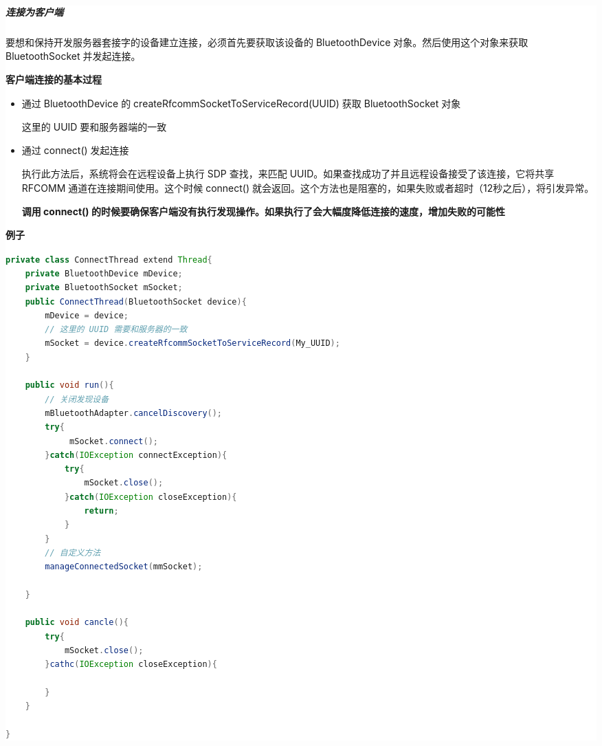 ##### 连接为客户端

要想和保持开发服务器套接字的设备建立连接，必须首先要获取该设备的 BluetoothDevice 对象。然后使用这个对象来获取 BluetoothSocket 并发起连接。

**客户端连接的基本过程**

- 通过 BluetoothDevice 的 createRfcommSocketToServiceRecord(UUID) 获取 BluetoothSocket 对象

  这里的 UUID 要和服务器端的一致

- 通过 connect() 发起连接

  执行此方法后，系统将会在远程设备上执行 SDP 查找，来匹配 UUID。如果查找成功了并且远程设备接受了该连接，它将共享 RFCOMM 通道在连接期间使用。这个时候 connect() 就会返回。这个方法也是阻塞的，如果失败或者超时（12秒之后），将引发异常。

  **调用 connect() 的时候要确保客户端没有执行发现操作。如果执行了会大幅度降低连接的速度，增加失败的可能性**

**例子**

```java
private class ConnectThread extend Thread{
    private BluetoothDevice mDevice;
    private BluetoothSocket mSocket;
    public ConnectThread(BluetoothSocket device){
        mDevice = device;
        // 这里的 UUID 需要和服务器的一致
        mSocket = device.createRfcommSocketToServiceRecord(My_UUID);
    }
    
    public void run(){
        // 关闭发现设备
        mBluetoothAdapter.cancelDiscovery();
        try{
             mSocket.connect();
        }catch(IOException connectException){
            try{
                mSocket.close();
            }catch(IOException closeException){
                return;
            }
        }
        // 自定义方法
        manageConnectedSocket(mmSocket);
       
    }
    
    public void cancle(){
        try{
            mSocket.close();
        }cathc(IOException closeException){
            
        }
    }
    
}
```
